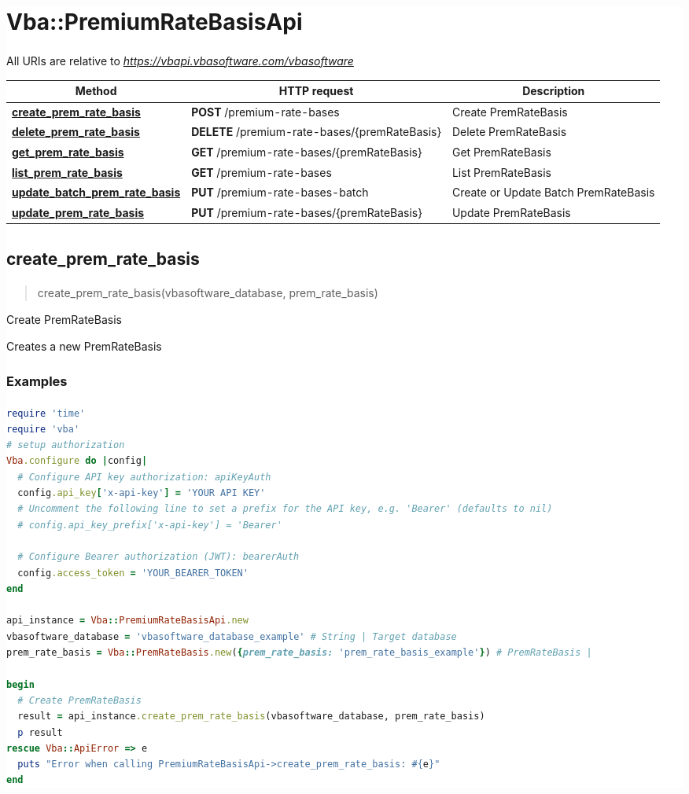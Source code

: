# Vba::PremiumRateBasisApi

All URIs are relative to *https://vbapi.vbasoftware.com/vbasoftware*

| Method | HTTP request | Description |
| ------ | ------------ | ----------- |
| [**create_prem_rate_basis**](PremiumRateBasisApi.md#create_prem_rate_basis) | **POST** /premium-rate-bases | Create PremRateBasis |
| [**delete_prem_rate_basis**](PremiumRateBasisApi.md#delete_prem_rate_basis) | **DELETE** /premium-rate-bases/{premRateBasis} | Delete PremRateBasis |
| [**get_prem_rate_basis**](PremiumRateBasisApi.md#get_prem_rate_basis) | **GET** /premium-rate-bases/{premRateBasis} | Get PremRateBasis |
| [**list_prem_rate_basis**](PremiumRateBasisApi.md#list_prem_rate_basis) | **GET** /premium-rate-bases | List PremRateBasis |
| [**update_batch_prem_rate_basis**](PremiumRateBasisApi.md#update_batch_prem_rate_basis) | **PUT** /premium-rate-bases-batch | Create or Update Batch PremRateBasis |
| [**update_prem_rate_basis**](PremiumRateBasisApi.md#update_prem_rate_basis) | **PUT** /premium-rate-bases/{premRateBasis} | Update PremRateBasis |


## create_prem_rate_basis

> <PremRateBasisVBAResponse> create_prem_rate_basis(vbasoftware_database, prem_rate_basis)

Create PremRateBasis

Creates a new PremRateBasis

### Examples

```ruby
require 'time'
require 'vba'
# setup authorization
Vba.configure do |config|
  # Configure API key authorization: apiKeyAuth
  config.api_key['x-api-key'] = 'YOUR API KEY'
  # Uncomment the following line to set a prefix for the API key, e.g. 'Bearer' (defaults to nil)
  # config.api_key_prefix['x-api-key'] = 'Bearer'

  # Configure Bearer authorization (JWT): bearerAuth
  config.access_token = 'YOUR_BEARER_TOKEN'
end

api_instance = Vba::PremiumRateBasisApi.new
vbasoftware_database = 'vbasoftware_database_example' # String | Target database
prem_rate_basis = Vba::PremRateBasis.new({prem_rate_basis: 'prem_rate_basis_example'}) # PremRateBasis | 

begin
  # Create PremRateBasis
  result = api_instance.create_prem_rate_basis(vbasoftware_database, prem_rate_basis)
  p result
rescue Vba::ApiError => e
  puts "Error when calling PremiumRateBasisApi->create_prem_rate_basis: #{e}"
end
```
